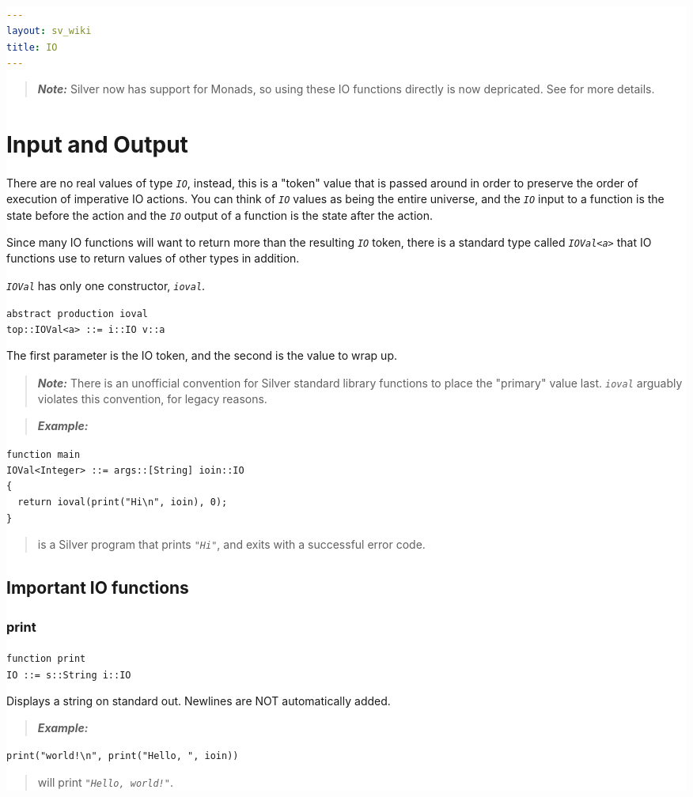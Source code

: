 ```yaml
---
layout: sv_wiki
title: IO
---
```


> _**Note:**_ Silver now has support for Monads, so using these IO functions directly is now depricated.  See <update this with a link> for more details.  

# Input and Output

There are no real values of type _`IO`_, instead, this is a "token" value
that is passed around in order to preserve the order of execution of
imperative IO actions.  You can think of _`IO`_ values as being the entire
universe, and the _`IO`_ input to a function is the state before the action
and the _`IO`_ output of a function is the state after the action.

Since many IO functions will want to return more than the resulting _`IO`_
token, there is a standard type called _`IOVal<a>`_ that IO functions use
to return values of other types in addition.

_`IOVal`_ has only one constructor, _`ioval`_.

```
abstract production ioval
top::IOVal<a> ::= i::IO v::a
```

The first parameter is the IO token, and the second is the value to wrap up.

> _**Note:**_ There is an unofficial convention for Silver standard library functions to place the "primary" value last.  _`ioval`_ arguably violates this convention, for legacy reasons.

> _**Example:**_
```
function main
IOVal<Integer> ::= args::[String] ioin::IO
{
  return ioval(print("Hi\n", ioin), 0);
}
```
> is a Silver program that prints _`"Hi"`_, and exits with a successful error code.

## Important IO functions

### print
```
function print
IO ::= s::String i::IO
```

Displays a string on standard out. Newlines are NOT automatically added.

> _**Example:**_
```
print("world!\n", print("Hello, ", ioin))
```
> will print _`"Hello, world!"`_.
